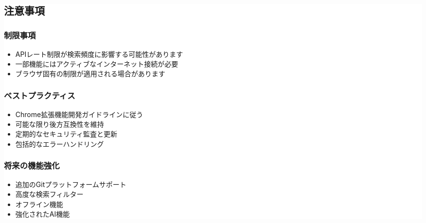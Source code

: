 ## 注意事項

### 制限事項
- APIレート制限が検索頻度に影響する可能性があります
- 一部機能にはアクティブなインターネット接続が必要
- ブラウザ固有の制限が適用される場合があります

### ベストプラクティス
- Chrome拡張機能開発ガイドラインに従う
- 可能な限り後方互換性を維持
- 定期的なセキュリティ監査と更新
- 包括的なエラーハンドリング

### 将来の機能強化
- 追加のGitプラットフォームサポート
- 高度な検索フィルター
- オフライン機能
- 強化されたAI機能
